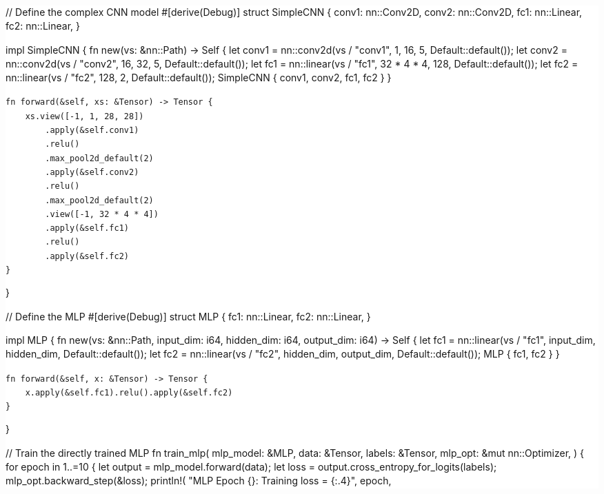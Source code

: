 // Define the complex CNN model
#[derive(Debug)]
struct SimpleCNN {
    conv1: nn::Conv2D,
    conv2: nn::Conv2D,
    fc1: nn::Linear,
    fc2: nn::Linear,
}

impl SimpleCNN {
    fn new(vs: &nn::Path) -> Self {
        let conv1 = nn::conv2d(vs / "conv1", 1, 16, 5, Default::default());
        let conv2 = nn::conv2d(vs / "conv2", 16, 32, 5, Default::default());
        let fc1 = nn::linear(vs / "fc1", 32 * 4 * 4, 128, Default::default());
        let fc2 = nn::linear(vs / "fc2", 128, 2, Default::default());
        SimpleCNN { conv1, conv2, fc1, fc2 }
    }

    fn forward(&self, xs: &Tensor) -> Tensor {
        xs.view([-1, 1, 28, 28])
            .apply(&self.conv1)
            .relu()
            .max_pool2d_default(2)
            .apply(&self.conv2)
            .relu()
            .max_pool2d_default(2)
            .view([-1, 32 * 4 * 4])
            .apply(&self.fc1)
            .relu()
            .apply(&self.fc2)
    }
}

// Define the MLP
#[derive(Debug)]
struct MLP {
    fc1: nn::Linear,
    fc2: nn::Linear,
}

impl MLP {
    fn new(vs: &nn::Path, input_dim: i64, hidden_dim: i64, output_dim: i64) -> Self {
        let fc1 = nn::linear(vs / "fc1", input_dim, hidden_dim, Default::default());
        let fc2 = nn::linear(vs / "fc2", hidden_dim, output_dim, Default::default());
        MLP { fc1, fc2 }
    }

    fn forward(&self, x: &Tensor) -> Tensor {
        x.apply(&self.fc1).relu().apply(&self.fc2)
    }
}

// Train the directly trained MLP
fn train_mlp(
    mlp_model: &MLP,
    data: &Tensor,
    labels: &Tensor,
    mlp_opt: &mut nn::Optimizer,
) {
    for epoch in 1..=10 {
        let output = mlp_model.forward(data);
        let loss = output.cross_entropy_for_logits(labels);
        mlp_opt.backward_step(&loss);
        println!(
            "MLP Epoch {}: Training loss = {:.4}",
            epoch,